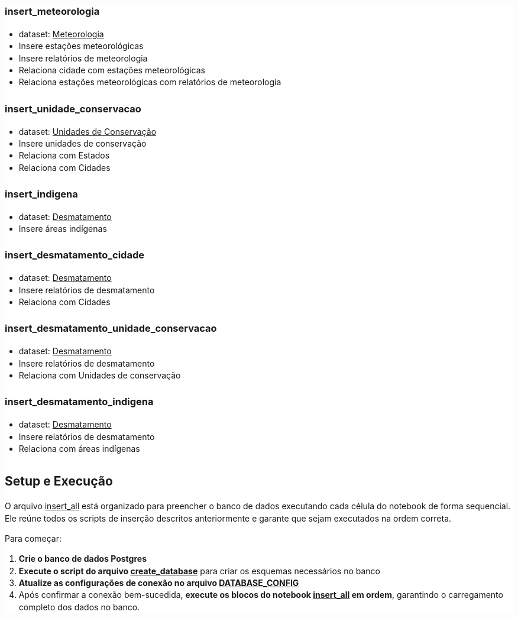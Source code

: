 ### insert_meteorologia

- dataset: [Meteorologia](#meteorologia)
- Insere estações meteorológicas
- Insere relatórios de meteorologia
- Relaciona cidade com estações meteorológicas
- Relaciona estações meteorológicas com relatórios de meteorologia

### insert_unidade_conservacao

- dataset: [Unidades de Conservação](#unidades-de-conservação)
- Insere unidades de conservação
- Relaciona com Estados
- Relaciona com Cidades

### insert_indigena

- dataset: [Desmatamento](#desmatamento)
- Insere áreas indígenas

### insert_desmatamento_cidade

- dataset: [Desmatamento](#desmatamento)
- Insere relatórios de desmatamento
- Relaciona com Cidades

### insert_desmatamento_unidade_conservacao

- dataset: [Desmatamento](#desmatamento)
- Insere relatórios de desmatamento
- Relaciona com Unidades de conservação

### insert_desmatamento_indigena

- dataset: [Desmatamento](#desmatamento)
- Insere relatórios de desmatamento
- Relaciona com áreas indígenas

## Setup e Execução

O arquivo [insert_all](inserts/insert_all.ipynb) está organizado para preencher o banco de dados executando cada célula do notebook de forma sequencial. Ele reúne todos os scripts de inserção descritos anteriormente e garante que sejam executados na ordem correta.

Para começar:

1. **Crie o banco de dados Postgres**
2. **Execute o script do arquivo [create_database](docs/create_database.sql)** para criar os esquemas necessários no banco
3. **Atualize as configurações de conexão no arquivo [DATABASE_CONFIG](inserts/DATABASE_CONFIG.py)**
4. Após confirmar a conexão bem-sucedida, **execute os blocos do notebook [insert_all](inserts/insert_all.ipynb) em ordem**, garantindo o carregamento completo dos dados no banco.
